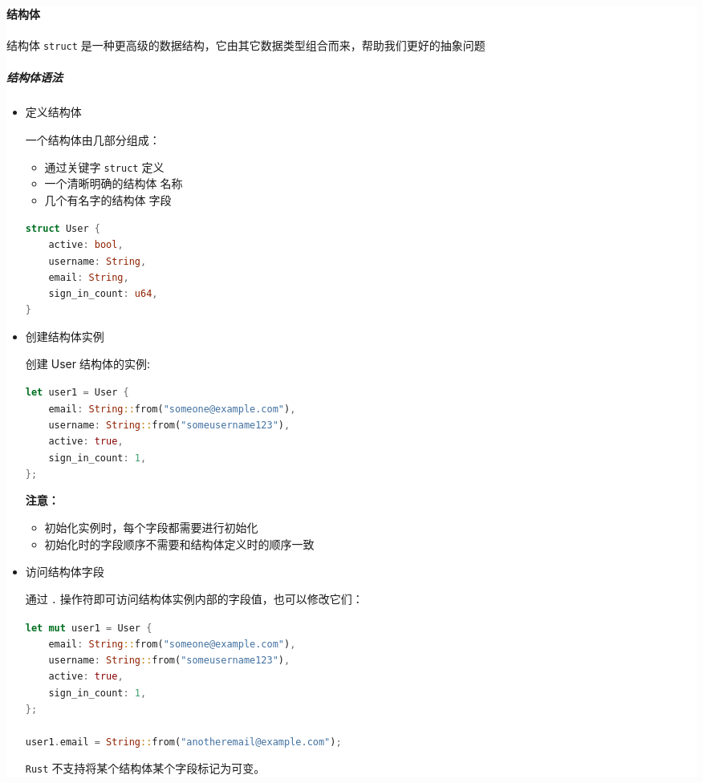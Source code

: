 #### 结构体

结构体 `struct` 是一种更高级的数据结构，它由其它数据类型组合而来，帮助我们更好的抽象问题

##### 结构体语法

*   定义结构体

    一个结构体由几部分组成：

    *   通过关键字 `struct` 定义
    *   一个清晰明确的结构体 名称
    *   几个有名字的结构体 字段

    ```rs
    struct User {
        active: bool,
        username: String,
        email: String,
        sign_in_count: u64,
    }
    ```

*   创建结构体实例

    创建 User 结构体的实例:

    ```rs
    let user1 = User {
        email: String::from("someone@example.com"),
        username: String::from("someusername123"),
        active: true,
        sign_in_count: 1,
    };
    ```

    **注意：**

    *   初始化实例时，每个字段都需要进行初始化
    *   初始化时的字段顺序不需要和结构体定义时的顺序一致

*   访问结构体字段

    通过 `.` 操作符即可访问结构体实例内部的字段值，也可以修改它们：

    ```rs
    let mut user1 = User {
        email: String::from("someone@example.com"),
        username: String::from("someusername123"),
        active: true,
        sign_in_count: 1,
    };

    user1.email = String::from("anotheremail@example.com");
    ```

    `Rust` 不支持将某个结构体某个字段标记为可变。
